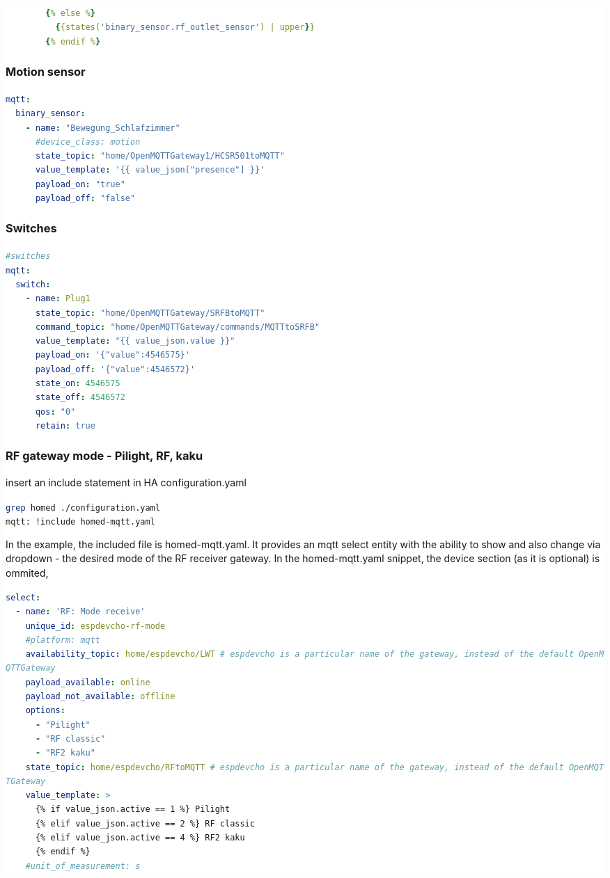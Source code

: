 ```yaml
        {% else %} 
          {{states('binary_sensor.rf_outlet_sensor') | upper}}
        {% endif %}
```

### Motion sensor
```yaml
mqtt:
  binary_sensor:
    - name: "Bewegung_Schlafzimmer"
      #device_class: motion
      state_topic: "home/OpenMQTTGateway1/HCSR501toMQTT"
      value_template: '{{ value_json["presence"] }}'
      payload_on: "true"
      payload_off: "false"
```

### Switches

```yaml
#switches
mqtt:
  switch:
    - name: Plug1
      state_topic: "home/OpenMQTTGateway/SRFBtoMQTT"
      command_topic: "home/OpenMQTTGateway/commands/MQTTtoSRFB"
      value_template: "{{ value_json.value }}"
      payload_on: '{"value":4546575}'
      payload_off: '{"value":4546572}'
      state_on: 4546575
      state_off: 4546572
      qos: "0"
      retain: true
```
### RF gateway mode - Pilight, RF, kaku
insert an include statement in HA configuration.yaml
```bash
grep homed ./configuration.yaml 
mqtt: !include homed-mqtt.yaml
```
In the example, the included file is homed-mqtt.yaml. It provides an mqtt select entity with the ability to show and also change via dropdown - the desired mode of the RF receiver gateway. In the homed-mqtt.yaml snippet, the device section (as it is optional) is ommited,
```yaml
select:
  - name: 'RF: Mode receive'
    unique_id: espdevcho-rf-mode
    #platform: mqtt
    availability_topic: home/espdevcho/LWT # espdevcho is a particular name of the gateway, instead of the default OpenMQTTGateway
    payload_available: online
    payload_not_available: offline
    options: 
      - "Pilight"
      - "RF classic"
      - "RF2 kaku"
    state_topic: home/espdevcho/RFtoMQTT # espdevcho is a particular name of the gateway, instead of the default OpenMQTTGateway
    value_template: >
      {% if value_json.active == 1 %} Pilight
      {% elif value_json.active == 2 %} RF classic
      {% elif value_json.active == 4 %} RF2 kaku
      {% endif %}
    #unit_of_measurement: s
```